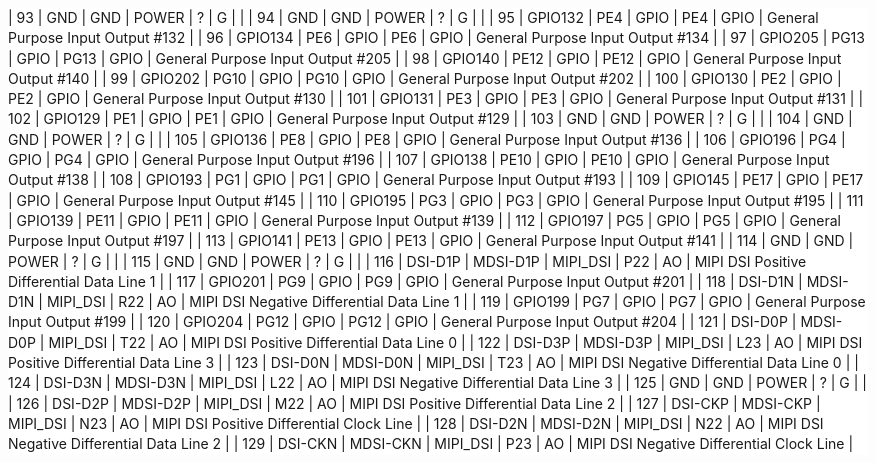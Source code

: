 | 93 | GND | GND | POWER | ? | G |  |
| 94 | GND | GND | POWER | ? | G |  |
| 95 | GPIO132 | PE4 | GPIO | PE4 | GPIO | General Purpose Input Output #132 |
| 96 | GPIO134 | PE6 | GPIO | PE6 | GPIO | General Purpose Input Output #134 |
| 97 | GPIO205 | PG13 | GPIO | PG13 | GPIO | General Purpose Input Output #205 |
| 98 | GPIO140 | PE12 | GPIO | PE12 | GPIO | General Purpose Input Output #140 |
| 99 | GPIO202 | PG10 | GPIO | PG10 | GPIO | General Purpose Input Output #202 |
| 100 | GPIO130 | PE2 | GPIO | PE2 | GPIO | General Purpose Input Output #130 |
| 101 | GPIO131 | PE3 | GPIO | PE3 | GPIO | General Purpose Input Output #131 |
| 102 | GPIO129 | PE1 | GPIO | PE1 | GPIO | General Purpose Input Output #129 |
| 103 | GND | GND | POWER | ? | G |  |
| 104 | GND | GND | POWER | ? | G |  |
| 105 | GPIO136 | PE8 | GPIO | PE8 | GPIO | General Purpose Input Output #136 |
| 106 | GPIO196 | PG4 | GPIO | PG4 | GPIO | General Purpose Input Output #196 |
| 107 | GPIO138 | PE10 | GPIO | PE10 | GPIO | General Purpose Input Output #138 |
| 108 | GPIO193 | PG1 | GPIO | PG1 | GPIO | General Purpose Input Output #193 |
| 109 | GPIO145 | PE17 | GPIO | PE17 | GPIO | General Purpose Input Output #145 |
| 110 | GPIO195 | PG3 | GPIO | PG3 | GPIO | General Purpose Input Output #195 |
| 111 | GPIO139 | PE11 | GPIO | PE11 | GPIO | General Purpose Input Output #139 |
| 112 | GPIO197 | PG5 | GPIO | PG5 | GPIO | General Purpose Input Output #197 |
| 113 | GPIO141 | PE13 | GPIO | PE13 | GPIO | General Purpose Input Output #141 |
| 114 | GND | GND | POWER | ? | G |  |
| 115 | GND | GND | POWER | ? | G |  |
| 116 | DSI-D1P | MDSI-D1P | MIPI_DSI | P22 | AO | MIPI DSI Positive Differential Data Line 1 |
| 117 | GPIO201 | PG9 | GPIO | PG9 | GPIO | General Purpose Input Output #201 |
| 118 | DSI-D1N | MDSI-D1N | MIPI_DSI | R22 | AO | MIPI DSI Negative Differential Data Line 1 |
| 119 | GPIO199 | PG7 | GPIO | PG7 | GPIO | General Purpose Input Output #199 |
| 120 | GPIO204 | PG12 | GPIO | PG12 | GPIO | General Purpose Input Output #204 |
| 121 | DSI-D0P | MDSI-D0P | MIPI_DSI | T22 | AO | MIPI DSI Positive Differential Data Line 0 |
| 122 | DSI-D3P | MDSI-D3P | MIPI_DSI | L23 | AO | MIPI DSI Positive Differential Data Line 3 |
| 123 | DSI-D0N | MDSI-D0N | MIPI_DSI | T23 | AO | MIPI DSI Negative Differential Data Line 0 |
| 124 | DSI-D3N | MDSI-D3N | MIPI_DSI | L22 | AO | MIPI DSI Negative Differential Data Line 3 |
| 125 | GND | GND | POWER | ? | G |  |
| 126 | DSI-D2P | MDSI-D2P | MIPI_DSI | M22 | AO | MIPI DSI Positive Differential Data Line 2 |
| 127 | DSI-CKP | MDSI-CKP | MIPI_DSI | N23 | AO | MIPI DSI Positive Differential Clock Line |
| 128 | DSI-D2N | MDSI-D2N | MIPI_DSI | N22 | AO | MIPI DSI Negative Differential Data Line 2 |
| 129 | DSI-CKN | MDSI-CKN | MIPI_DSI | P23 | AO | MIPI DSI Negative Differential Clock Line |